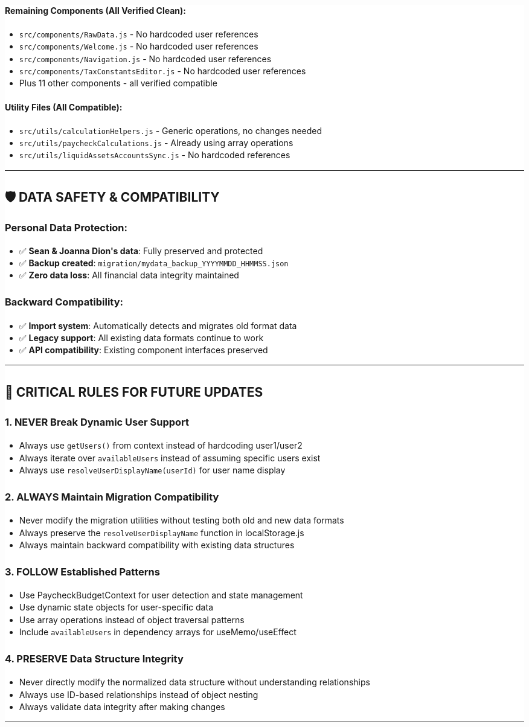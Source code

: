 #### **Remaining Components (All Verified Clean):**
- `src/components/RawData.js` - No hardcoded user references
- `src/components/Welcome.js` - No hardcoded user references  
- `src/components/Navigation.js` - No hardcoded user references
- `src/components/TaxConstantsEditor.js` - No hardcoded user references
- Plus 11 other components - all verified compatible

#### **Utility Files (All Compatible):**
- `src/utils/calculationHelpers.js` - Generic operations, no changes needed
- `src/utils/paycheckCalculations.js` - Already using array operations
- `src/utils/liquidAssetsAccountsSync.js` - No hardcoded references

---

## 🛡️ **DATA SAFETY & COMPATIBILITY**

### **Personal Data Protection:**
- ✅ **Sean & Joanna Dion's data**: Fully preserved and protected
- ✅ **Backup created**: `migration/mydata_backup_YYYYMMDD_HHMMSS.json`
- ✅ **Zero data loss**: All financial data integrity maintained

### **Backward Compatibility:**
- ✅ **Import system**: Automatically detects and migrates old format data
- ✅ **Legacy support**: All existing data formats continue to work
- ✅ **API compatibility**: Existing component interfaces preserved

---

## 🚨 **CRITICAL RULES FOR FUTURE UPDATES**

### **1. NEVER Break Dynamic User Support**
- Always use `getUsers()` from context instead of hardcoding user1/user2
- Always iterate over `availableUsers` instead of assuming specific users exist
- Always use `resolveUserDisplayName(userId)` for user name display

### **2. ALWAYS Maintain Migration Compatibility**
- Never modify the migration utilities without testing both old and new data formats
- Always preserve the `resolveUserDisplayName` function in localStorage.js
- Always maintain backward compatibility with existing data structures

### **3. FOLLOW Established Patterns**
- Use PaycheckBudgetContext for user detection and state management
- Use dynamic state objects for user-specific data
- Use array operations instead of object traversal patterns
- Include `availableUsers` in dependency arrays for useMemo/useEffect

### **4. PRESERVE Data Structure Integrity**
- Never directly modify the normalized data structure without understanding relationships
- Always use ID-based relationships instead of object nesting
- Always validate data integrity after making changes

---